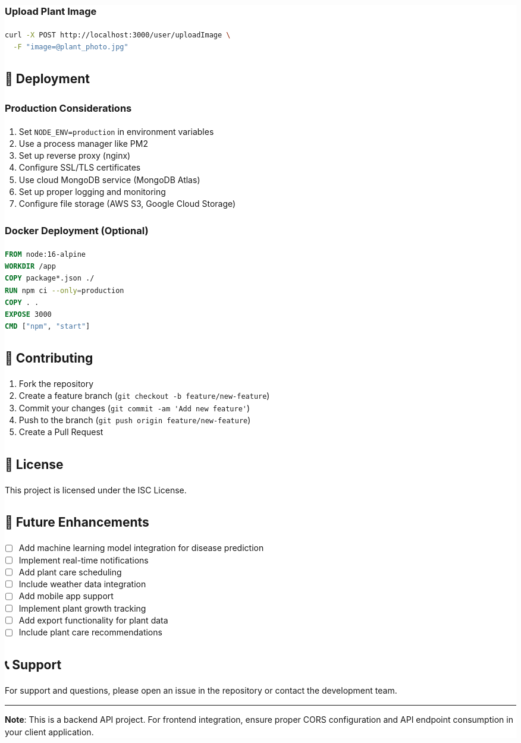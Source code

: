 ### Upload Plant Image
```bash
curl -X POST http://localhost:3000/user/uploadImage \
  -F "image=@plant_photo.jpg"
```

## 🚀 Deployment

### Production Considerations
1. Set `NODE_ENV=production` in environment variables
2. Use a process manager like PM2
3. Set up reverse proxy (nginx)
4. Configure SSL/TLS certificates
5. Use cloud MongoDB service (MongoDB Atlas)
6. Set up proper logging and monitoring
7. Configure file storage (AWS S3, Google Cloud Storage)

### Docker Deployment (Optional)
```dockerfile
FROM node:16-alpine
WORKDIR /app
COPY package*.json ./
RUN npm ci --only=production
COPY . .
EXPOSE 3000
CMD ["npm", "start"]
```

## 🤝 Contributing

1. Fork the repository
2. Create a feature branch (`git checkout -b feature/new-feature`)
3. Commit your changes (`git commit -am 'Add new feature'`)
4. Push to the branch (`git push origin feature/new-feature`)
5. Create a Pull Request

## 📝 License

This project is licensed under the ISC License.

## 🔮 Future Enhancements

- [ ] Add machine learning model integration for disease prediction
- [ ] Implement real-time notifications
- [ ] Add plant care scheduling
- [ ] Include weather data integration
- [ ] Add mobile app support
- [ ] Implement plant growth tracking
- [ ] Add export functionality for plant data
- [ ] Include plant care recommendations

## 📞 Support

For support and questions, please open an issue in the repository or contact the development team.

---

**Note**: This is a backend API project. For frontend integration, ensure proper CORS configuration and API endpoint consumption in your client application.

